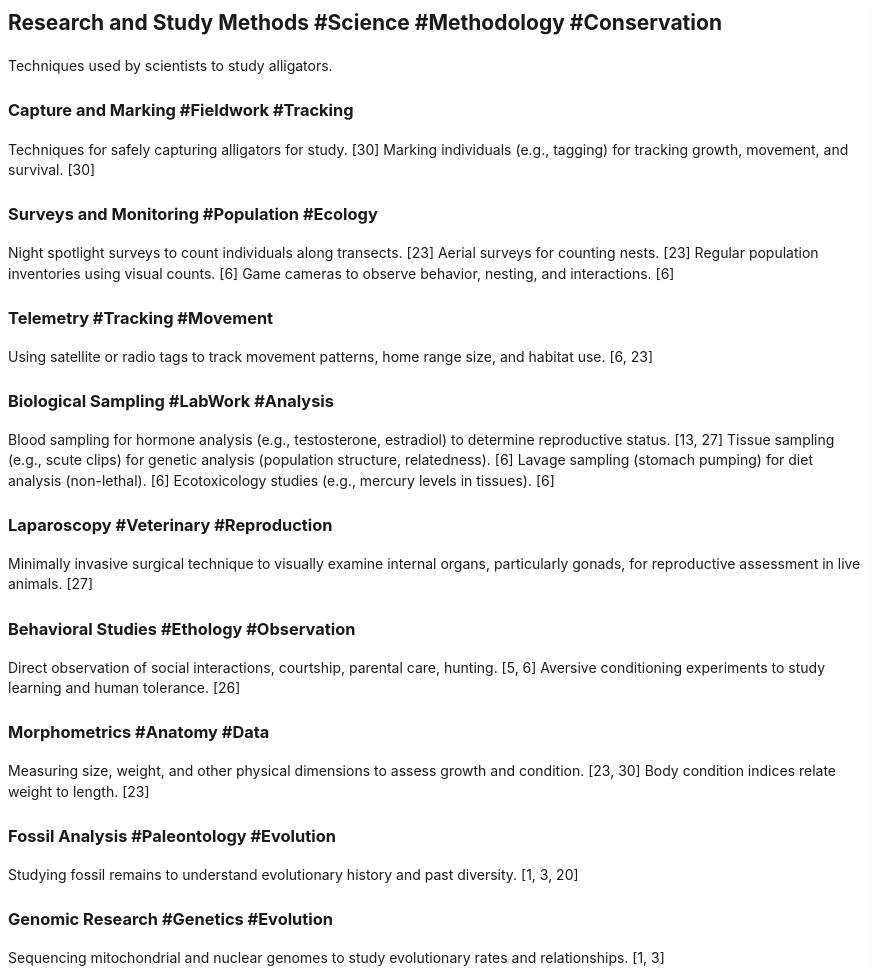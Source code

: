 ## Research and Study Methods #Science #Methodology #Conservation
Techniques used by scientists to study alligators.
### Capture and Marking #Fieldwork #Tracking
Techniques for safely capturing alligators for study. [30]
Marking individuals (e.g., tagging) for tracking growth, movement, and survival. [30]
### Surveys and Monitoring #Population #Ecology
Night spotlight surveys to count individuals along transects. [23]
Aerial surveys for counting nests. [23]
Regular population inventories using visual counts. [6]
Game cameras to observe behavior, nesting, and interactions. [6]
### Telemetry #Tracking #Movement
Using satellite or radio tags to track movement patterns, home range size, and habitat use. [6, 23]
### Biological Sampling #LabWork #Analysis
Blood sampling for hormone analysis (e.g., testosterone, estradiol) to determine reproductive status. [13, 27]
Tissue sampling (e.g., scute clips) for genetic analysis (population structure, relatedness). [6]
Lavage sampling (stomach pumping) for diet analysis (non-lethal). [6]
Ecotoxicology studies (e.g., mercury levels in tissues). [6]
### Laparoscopy #Veterinary #Reproduction
Minimally invasive surgical technique to visually examine internal organs, particularly gonads, for reproductive assessment in live animals. [27]
### Behavioral Studies #Ethology #Observation
Direct observation of social interactions, courtship, parental care, hunting. [5, 6]
Aversive conditioning experiments to study learning and human tolerance. [26]
### Morphometrics #Anatomy #Data
Measuring size, weight, and other physical dimensions to assess growth and condition. [23, 30] Body condition indices relate weight to length. [23]
### Fossil Analysis #Paleontology #Evolution
Studying fossil remains to understand evolutionary history and past diversity. [1, 3, 20]
### Genomic Research #Genetics #Evolution
Sequencing mitochondrial and nuclear genomes to study evolutionary rates and relationships. [1, 3]
